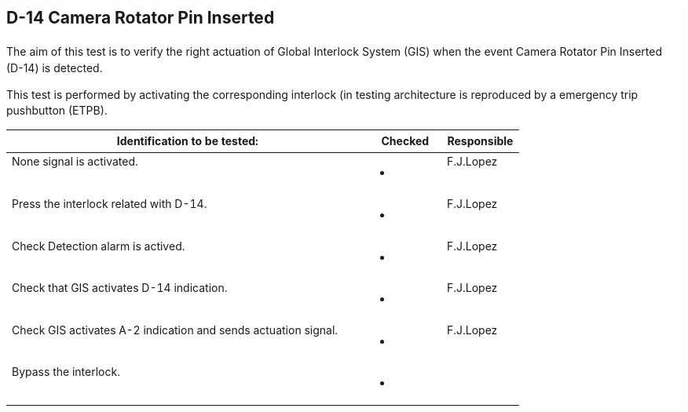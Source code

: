 ## D-14 Camera Rotator Pin Inserted

The aim of this test is to verify the right actuation of Global Interlock System (GIS) when the event Camera Rotator Pin
Inserted (D-14) is detected.

This test is performed by activating the corresponding interlock (in testing architecture is reproduced by a emergency
trip pushbutton (ETPB).

<table>
<colgroup>
<col style="width: 70%" />
<col style="width: 14%" />
<col style="width: 15%" />
</colgroup>
<thead>
<tr class="header">
<th><strong>Identification to be tested:</strong></th>
<th><strong>Checked</strong></th>
<th><strong>Responsible</strong></th>
</tr>
</thead>
<tbody>
<tr class="odd">
<td>None signal is activated.</td>
<td><ul>
<li></li>
</ul></td>
<td>F.J.Lopez</td>
</tr>
<tr class="even">
<td>Press the interlock related with D-14.</td>
<td><ul>
<li></li>
</ul></td>
<td>F.J.Lopez</td>
</tr>
<tr class="odd">
<td>Check Detection alarm is actived.</td>
<td><ul>
<li></li>
</ul></td>
<td>F.J.Lopez</td>
</tr>
<tr class="even">
<td>Check that GIS activates D-14 indication.</td>
<td><ul>
<li></li>
</ul></td>
<td>F.J.Lopez</td>
</tr>
<tr class="odd">
<td>Check GIS activates A-2 indication and sends actuation signal.</td>
<td><ul>
<li></li>
</ul></td>
<td>F.J.Lopez</td>
</tr>
<tr class="even">
<td>Bypass the interlock.</td>
<td><ul>
<li></li>
</ul></td>